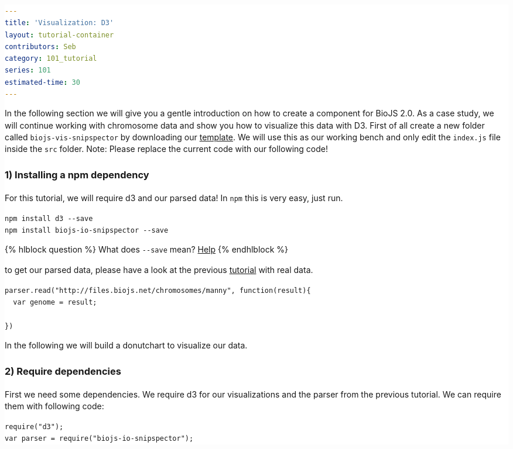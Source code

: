 ```yaml
---
title: 'Visualization: D3'
layout: tutorial-container
contributors: Seb
category: 101_tutorial
series: 101
estimated-time: 30 
---
```


In the following section we will give you a gentle introduction on how to create a component for BioJS 2.0.
As a case study, we will continue working with chromosome data and show you how to visualize this data with D3.
First of all create a new folder called `biojs-vis-snipspector` by downloading our [template](https://github.com/biojs/biojs).
We will use this as our working bench and only edit the `index.js` file inside the `src` folder. 
Note: Please replace the current code with our following code!

### 1) Installing a npm dependency

For this tutorial, we will require d3 and our parsed data!
In `npm` this is very easy, just run.

~~~
npm install d3 --save
npm install biojs-io-snipspector --save
~~~

{% hlblock question %}
What does `--save` mean? [Help](https://www.npmjs.org/doc/cli/npm-install.html)
{% endhlblock  %}

to get our parsed data, please have a look at the previous [tutorial](http://edu.biojs.net/series/101/05_real_parser.html) with real data.

~~~
parser.read("http://files.biojs.net/chromosomes/manny", function(result){
  var genome = result;
  
})
~~~

In the following we will build a donutchart to visualize our data.

### 2) Require dependencies

First we need some dependencies. We require d3 for our visualizations and the parser from the previous tutorial.
We can require them with following code:

~~~
require("d3");
var parser = require("biojs-io-snipspector");
~~~
